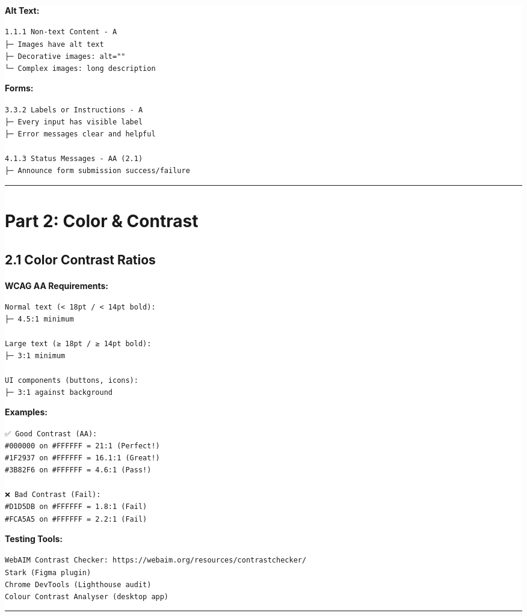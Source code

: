 **Alt Text:**
```
1.1.1 Non-text Content - A
├─ Images have alt text
├─ Decorative images: alt=""
└─ Complex images: long description
```

**Forms:**
```
3.3.2 Labels or Instructions - A
├─ Every input has visible label
├─ Error messages clear and helpful

4.1.3 Status Messages - AA (2.1)
├─ Announce form submission success/failure
```

---

# Part 2: Color & Contrast

## 2.1 Color Contrast Ratios

**WCAG AA Requirements:**
```
Normal text (< 18pt / < 14pt bold):
├─ 4.5:1 minimum

Large text (≥ 18pt / ≥ 14pt bold):
├─ 3:1 minimum

UI components (buttons, icons):
├─ 3:1 against background
```

**Examples:**
```
✅ Good Contrast (AA):
#000000 on #FFFFFF = 21:1 (Perfect!)
#1F2937 on #FFFFFF = 16.1:1 (Great!)
#3B82F6 on #FFFFFF = 4.6:1 (Pass!)

❌ Bad Contrast (Fail):
#D1D5DB on #FFFFFF = 1.8:1 (Fail)
#FCA5A5 on #FFFFFF = 2.2:1 (Fail)
```

**Testing Tools:**
```
WebAIM Contrast Checker: https://webaim.org/resources/contrastchecker/
Stark (Figma plugin)
Chrome DevTools (Lighthouse audit)
Colour Contrast Analyser (desktop app)
```

---